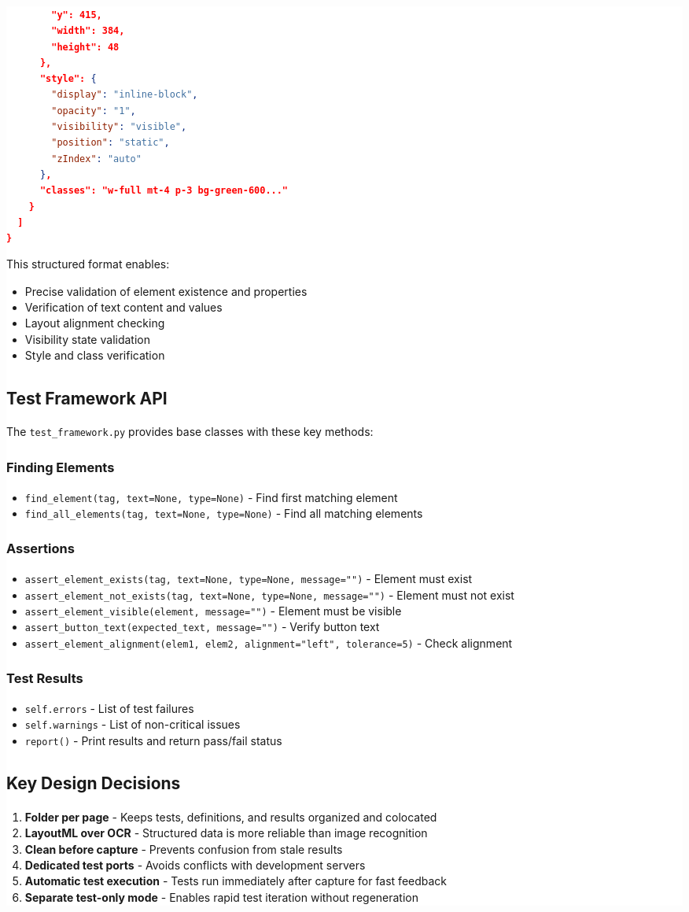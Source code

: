 ```json
        "y": 415,
        "width": 384,
        "height": 48
      },
      "style": {
        "display": "inline-block",
        "opacity": "1",
        "visibility": "visible",
        "position": "static",
        "zIndex": "auto"
      },
      "classes": "w-full mt-4 p-3 bg-green-600..."
    }
  ]
}
```

This structured format enables:
- Precise validation of element existence and properties
- Verification of text content and values
- Layout alignment checking
- Visibility state validation
- Style and class verification

## Test Framework API

The `test_framework.py` provides base classes with these key methods:

### Finding Elements
- `find_element(tag, text=None, type=None)` - Find first matching element
- `find_all_elements(tag, text=None, type=None)` - Find all matching elements

### Assertions
- `assert_element_exists(tag, text=None, type=None, message="")` - Element must exist
- `assert_element_not_exists(tag, text=None, type=None, message="")` - Element must not exist
- `assert_element_visible(element, message="")` - Element must be visible
- `assert_button_text(expected_text, message="")` - Verify button text
- `assert_element_alignment(elem1, elem2, alignment="left", tolerance=5)` - Check alignment

### Test Results
- `self.errors` - List of test failures
- `self.warnings` - List of non-critical issues
- `report()` - Print results and return pass/fail status

## Key Design Decisions

1. **Folder per page** - Keeps tests, definitions, and results organized and colocated
2. **LayoutML over OCR** - Structured data is more reliable than image recognition
3. **Clean before capture** - Prevents confusion from stale results
4. **Dedicated test ports** - Avoids conflicts with development servers
5. **Automatic test execution** - Tests run immediately after capture for fast feedback
6. **Separate test-only mode** - Enables rapid test iteration without regeneration
